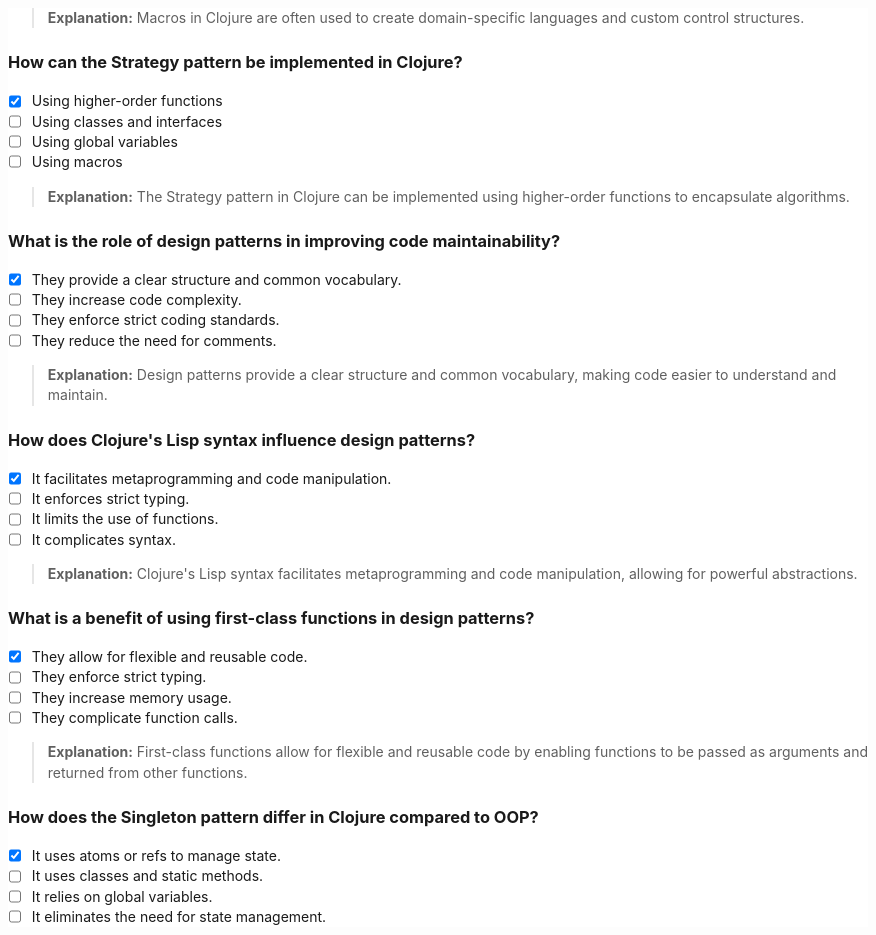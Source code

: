 > **Explanation:** Macros in Clojure are often used to create domain-specific languages and custom control structures.

### How can the Strategy pattern be implemented in Clojure?

- [x] Using higher-order functions
- [ ] Using classes and interfaces
- [ ] Using global variables
- [ ] Using macros

> **Explanation:** The Strategy pattern in Clojure can be implemented using higher-order functions to encapsulate algorithms.

### What is the role of design patterns in improving code maintainability?

- [x] They provide a clear structure and common vocabulary.
- [ ] They increase code complexity.
- [ ] They enforce strict coding standards.
- [ ] They reduce the need for comments.

> **Explanation:** Design patterns provide a clear structure and common vocabulary, making code easier to understand and maintain.

### How does Clojure's Lisp syntax influence design patterns?

- [x] It facilitates metaprogramming and code manipulation.
- [ ] It enforces strict typing.
- [ ] It limits the use of functions.
- [ ] It complicates syntax.

> **Explanation:** Clojure's Lisp syntax facilitates metaprogramming and code manipulation, allowing for powerful abstractions.

### What is a benefit of using first-class functions in design patterns?

- [x] They allow for flexible and reusable code.
- [ ] They enforce strict typing.
- [ ] They increase memory usage.
- [ ] They complicate function calls.

> **Explanation:** First-class functions allow for flexible and reusable code by enabling functions to be passed as arguments and returned from other functions.

### How does the Singleton pattern differ in Clojure compared to OOP?

- [x] It uses atoms or refs to manage state.
- [ ] It uses classes and static methods.
- [ ] It relies on global variables.
- [ ] It eliminates the need for state management.

